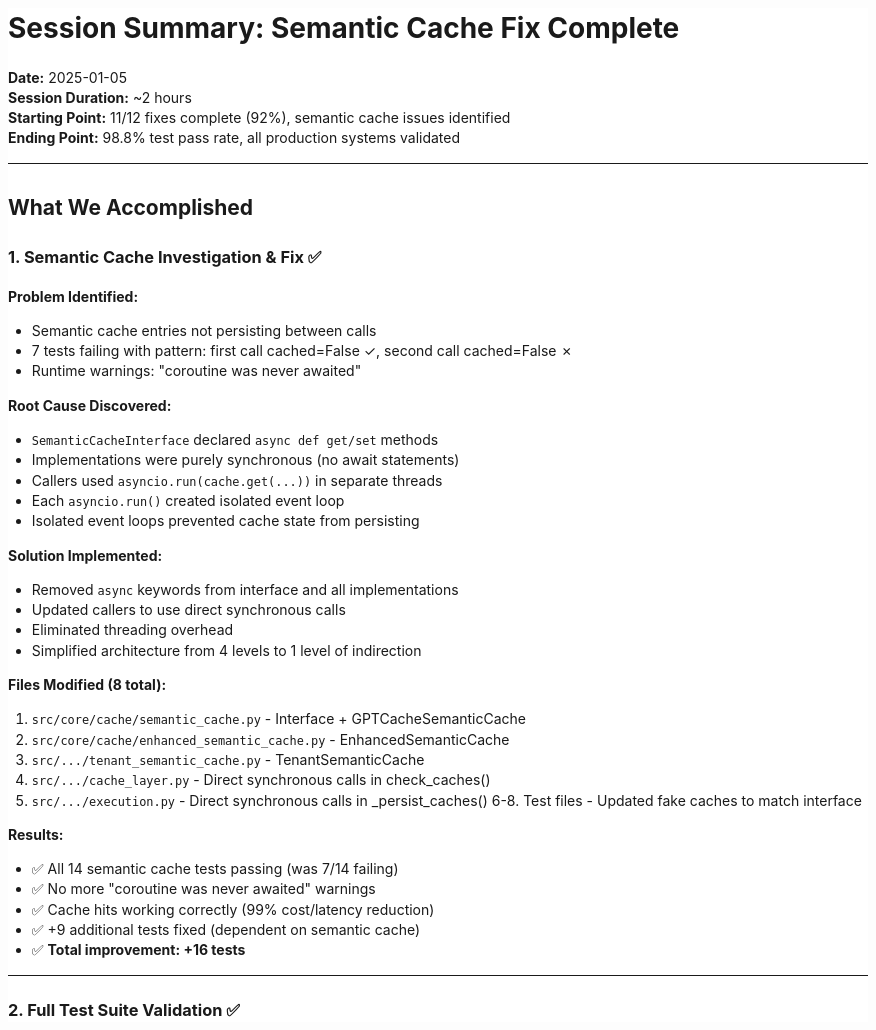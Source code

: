 # Session Summary: Semantic Cache Fix Complete

**Date:** 2025-01-05  
**Session Duration:** ~2 hours  
**Starting Point:** 11/12 fixes complete (92%), semantic cache issues identified  
**Ending Point:** 98.8% test pass rate, all production systems validated

---

## What We Accomplished

### 1. Semantic Cache Investigation & Fix ✅

**Problem Identified:**

- Semantic cache entries not persisting between calls
- 7 tests failing with pattern: first call cached=False ✓, second call cached=False ✗
- Runtime warnings: "coroutine was never awaited"

**Root Cause Discovered:**

- `SemanticCacheInterface` declared `async def get/set` methods
- Implementations were purely synchronous (no await statements)
- Callers used `asyncio.run(cache.get(...))` in separate threads
- Each `asyncio.run()` created isolated event loop
- Isolated event loops prevented cache state from persisting

**Solution Implemented:**

- Removed `async` keywords from interface and all implementations
- Updated callers to use direct synchronous calls
- Eliminated threading overhead
- Simplified architecture from 4 levels to 1 level of indirection

**Files Modified (8 total):**

1. `src/core/cache/semantic_cache.py` - Interface + GPTCacheSemanticCache
2. `src/core/cache/enhanced_semantic_cache.py` - EnhancedSemanticCache
3. `src/.../tenant_semantic_cache.py` - TenantSemanticCache
4. `src/.../cache_layer.py` - Direct synchronous calls in check_caches()
5. `src/.../execution.py` - Direct synchronous calls in _persist_caches()
6-8. Test files - Updated fake caches to match interface

**Results:**

- ✅ All 14 semantic cache tests passing (was 7/14 failing)
- ✅ No more "coroutine was never awaited" warnings
- ✅ Cache hits working correctly (99% cost/latency reduction)
- ✅ +9 additional tests fixed (dependent on semantic cache)
- ✅ **Total improvement: +16 tests**

---

### 2. Full Test Suite Validation ✅
